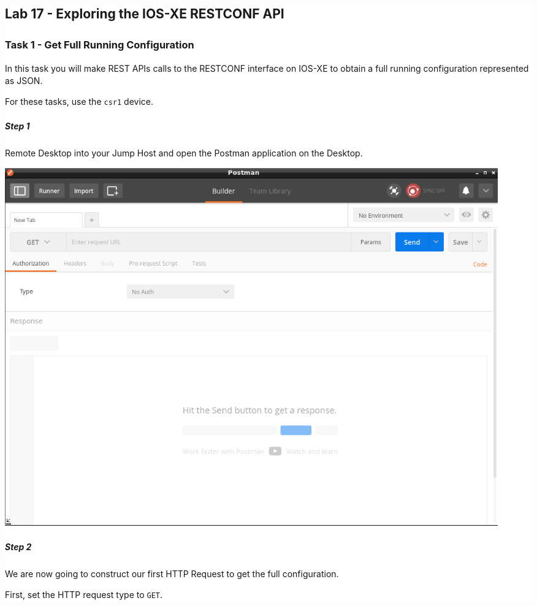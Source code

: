 ## Lab 17 - Exploring the IOS-XE RESTCONF API

### Task 1 - Get Full Running Configuration

In this task you will make REST APIs calls to the RESTCONF interface on IOS-XE to obtain a full running configuration represented as JSON.

For these tasks, use the `csr1` device.


##### Step 1

Remote Desktop into your Jump Host and open the Postman application on the Desktop.

![Postman](images/postman/postman.png)

##### Step 2

We are now going to construct our first HTTP Request to get the full configuration.

First, set the HTTP request type to `GET`.
